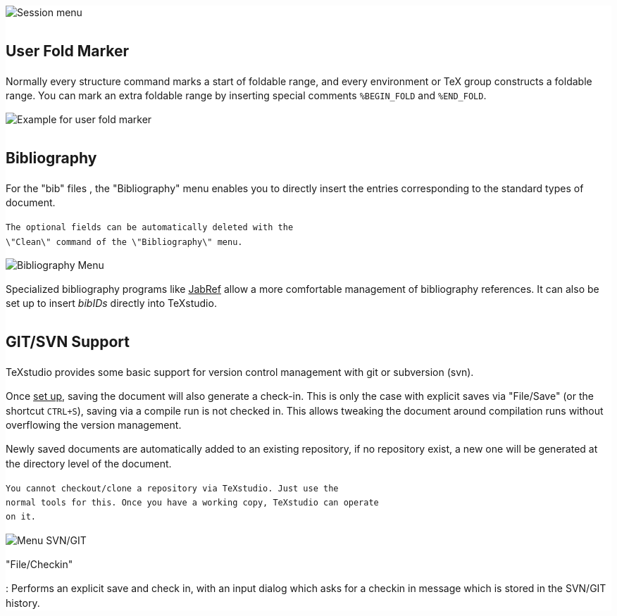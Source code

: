 ![Session menu](images/menu_session.png)

## User Fold Marker

Normally every structure command marks a start of foldable range, and every environment or TeX group constructs a foldable range. You can mark an extra foldable range by inserting special comments `%BEGIN_FOLD` and `%END_FOLD`. 

![Example for user fold marker](images/userfoldmarker.png)

## Bibliography

For the \"bib\" files , the \"Bibliography\" menu enables you to
directly insert the entries corresponding to the standard types of
document.

```{note}
The optional fields can be automatically deleted with the
\"Clean\" command of the \"Bibliography\" menu.
```

![Bibliography Menu](images/doc16.png)

Specialized bibliography programs like [JabRef](https://github.com/JabRef/jabref) allow a more comfortable management of bibliography references. It can also be set up to insert *bibIDs* directly into TeXstudio.

## GIT/SVN Support

TeXstudio provides some basic support for version control management with git or subversion (svn).

Once [set up](configuration.md#configuring-svngit-support), saving the document will also generate a check-in.
This is only the case with explicit saves via "File/Save" (or the shortcut `CTRL+S`), saving via a compile run is not checked in. This allows tweaking the document around compilation runs without overflowing the version management.

Newly saved documents are automatically added to an existing repository, if no repository exist, a new one will be generated at the directory level of the document.

```{note}
You cannot checkout/clone a repository via TeXstudio. Just use the
normal tools for this. Once you have a working copy, TeXstudio can operate
on it.
```

![Menu SVN/GIT](images/menu_svn.png)

\"File/Checkin\" 

:   Performs an explicit save and check in, with an input
    dialog which asks for a checkin in message which is stored in the SVN/GIT
    history.
